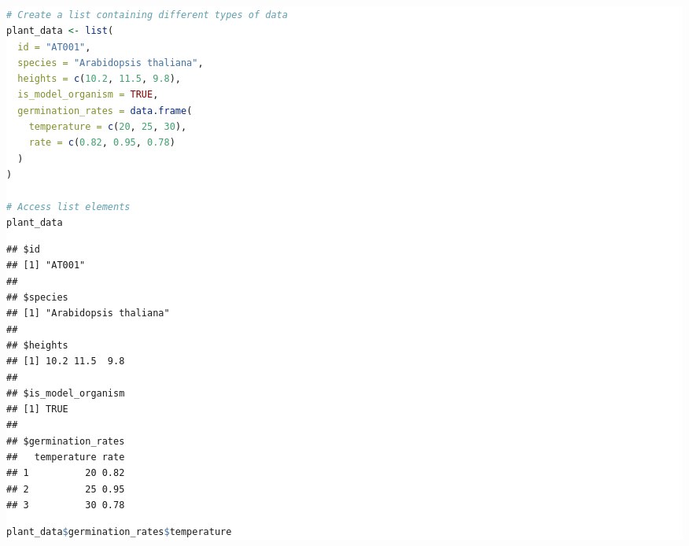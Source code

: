 ``` r
# Create a list containing different types of data
plant_data <- list(
  id = "AT001",
  species = "Arabidopsis thaliana",
  heights = c(10.2, 11.5, 9.8),
  is_model_organism = TRUE,
  germination_rates = data.frame(
    temperature = c(20, 25, 30),
    rate = c(0.82, 0.95, 0.78)
  )
)

# Access list elements
plant_data
```

    ## $id
    ## [1] "AT001"
    ## 
    ## $species
    ## [1] "Arabidopsis thaliana"
    ## 
    ## $heights
    ## [1] 10.2 11.5  9.8
    ## 
    ## $is_model_organism
    ## [1] TRUE
    ## 
    ## $germination_rates
    ##   temperature rate
    ## 1          20 0.82
    ## 2          25 0.95
    ## 3          30 0.78

``` r
plant_data$germination_rates$temperature
```
